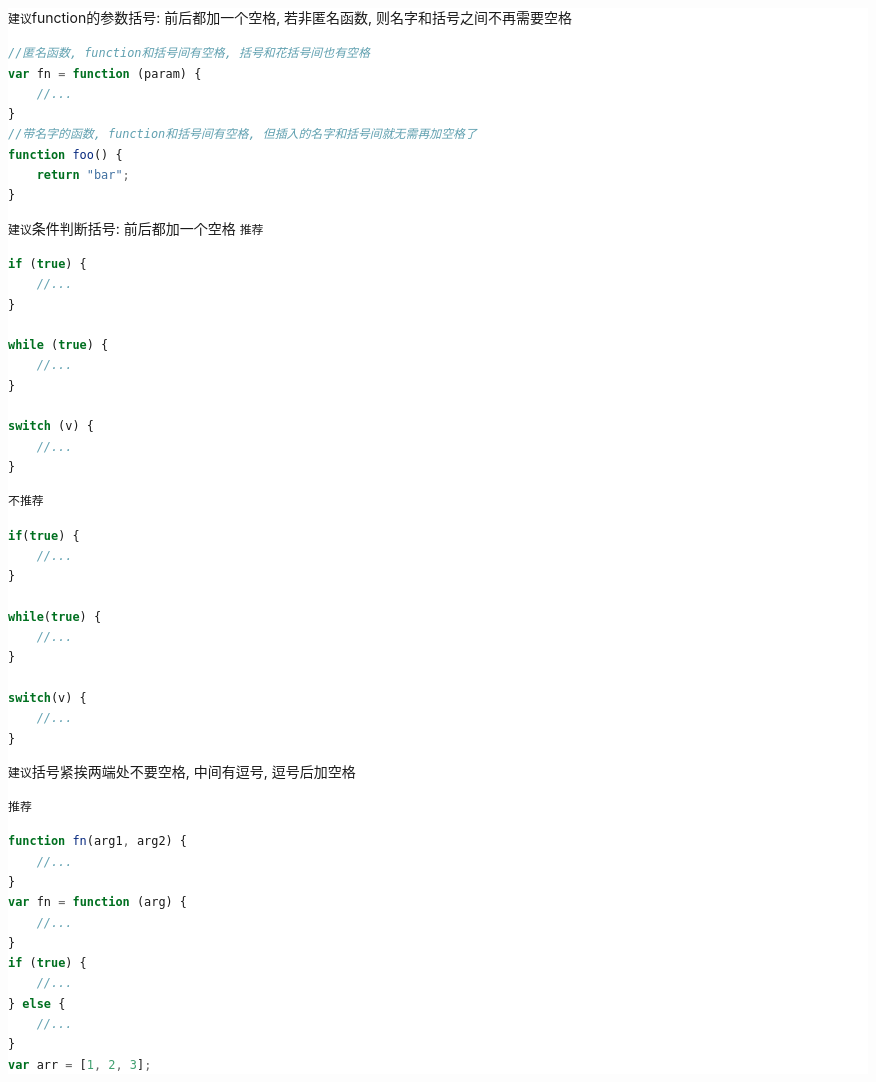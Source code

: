 `建议`function的参数括号: 前后都加一个空格, 若非匿名函数, 则名字和括号之间不再需要空格
```javascript
//匿名函数, function和括号间有空格, 括号和花括号间也有空格
var fn = function (param) {
    //...
}
//带名字的函数, function和括号间有空格, 但插入的名字和括号间就无需再加空格了
function foo() {
    return "bar";
}
```

`建议`条件判断括号: 前后都加一个空格
`推荐`
```javascript
if (true) {
    //...
}

while (true) {
    //...
}

switch (v) {
    //...
}
```

`不推荐`
```javascript
if(true) {
    //...
}

while(true) {
    //...
}

switch(v) {
    //...
}
```

`建议`括号紧挨两端处不要空格, 中间有逗号, 逗号后加空格

`推荐`
```javascript
function fn(arg1, arg2) {
    //...
}
var fn = function (arg) {
    //...
}
if (true) {
    //...
} else {
    //...
}
var arr = [1, 2, 3];
```
